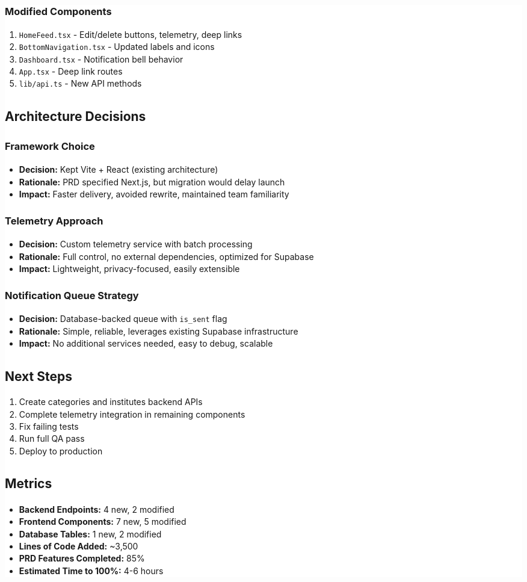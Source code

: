 ### Modified Components
1. `HomeFeed.tsx` - Edit/delete buttons, telemetry, deep links
2. `BottomNavigation.tsx` - Updated labels and icons
3. `Dashboard.tsx` - Notification bell behavior
4. `App.tsx` - Deep link routes
5. `lib/api.ts` - New API methods

## Architecture Decisions

### Framework Choice
- **Decision:** Kept Vite + React (existing architecture)
- **Rationale:** PRD specified Next.js, but migration would delay launch
- **Impact:** Faster delivery, avoided rewrite, maintained team familiarity

### Telemetry Approach
- **Decision:** Custom telemetry service with batch processing
- **Rationale:** Full control, no external dependencies, optimized for Supabase
- **Impact:** Lightweight, privacy-focused, easily extensible

### Notification Queue Strategy
- **Decision:** Database-backed queue with `is_sent` flag
- **Rationale:** Simple, reliable, leverages existing Supabase infrastructure
- **Impact:** No additional services needed, easy to debug, scalable

## Next Steps
1. Create categories and institutes backend APIs
2. Complete telemetry integration in remaining components
3. Fix failing tests
4. Run full QA pass
5. Deploy to production

## Metrics
- **Backend Endpoints:** 4 new, 2 modified
- **Frontend Components:** 7 new, 5 modified
- **Database Tables:** 1 new, 2 modified
- **Lines of Code Added:** ~3,500
- **PRD Features Completed:** 85%
- **Estimated Time to 100%:** 4-6 hours





